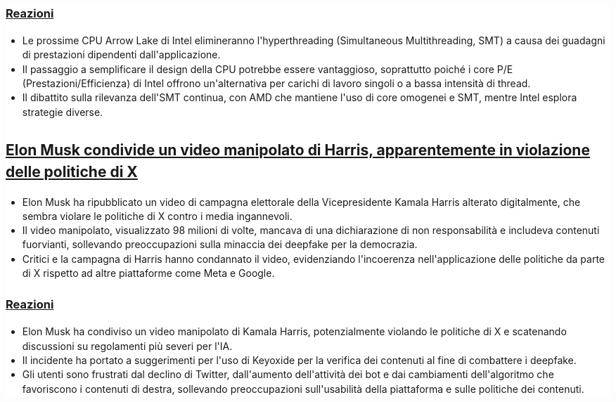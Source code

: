 ### [Reazioni](https://news.ycombinator.com/item?id=41093916)

- Le prossime CPU Arrow Lake di Intel elimineranno l'hyperthreading (Simultaneous Multithreading, SMT) a causa dei guadagni di prestazioni dipendenti dall'applicazione.
- Il passaggio a semplificare il design della CPU potrebbe essere vantaggioso, soprattutto poiché i core P/E (Prestazioni/Efficienza) di Intel offrono un'alternativa per carichi di lavoro singoli o a bassa intensità di thread.
- Il dibattito sulla rilevanza dell'SMT continua, con AMD che mantiene l'uso di core omogenei e SMT, mentre Intel esplora strategie diverse.

## [Elon Musk condivide un video manipolato di Harris, apparentemente in violazione delle politiche di X](https://www.nytimes.com/2024/07/27/us/politics/elon-musk-kamala-harris-deepfake.html)

- Elon Musk ha ripubblicato un video di campagna elettorale della Vicepresidente Kamala Harris alterato digitalmente, che sembra violare le politiche di X contro i media ingannevoli.
- Il video manipolato, visualizzato 98 milioni di volte, mancava di una dichiarazione di non responsabilità e includeva contenuti fuorvianti, sollevando preoccupazioni sulla minaccia dei deepfake per la democrazia.
- Critici e la campagna di Harris hanno condannato il video, evidenziando l'incoerenza nell'applicazione delle politiche da parte di X rispetto ad altre piattaforme come Meta e Google.

### [Reazioni](https://news.ycombinator.com/item?id=41090459)

- Elon Musk ha condiviso un video manipolato di Kamala Harris, potenzialmente violando le politiche di X e scatenando discussioni su regolamenti più severi per l'IA.
- Il incidente ha portato a suggerimenti per l'uso di Keyoxide per la verifica dei contenuti al fine di combattere i deepfake.
- Gli utenti sono frustrati dal declino di Twitter, dall'aumento dell'attività dei bot e dai cambiamenti dell'algoritmo che favoriscono i contenuti di destra, sollevando preoccupazioni sull'usabilità della piattaforma e sulle politiche dei contenuti.

<head>
  <meta property="og:title" content="Come ha fatto Facebook a intercettare il traffico crittografato dell'app mobile del loro concorrente?" />
  <meta property="og:type" content="website" />
  <meta property="og:image" content="https://og.cho.sh/api/og/?title=Come%20ha%20fatto%20Facebook%20a%20intercettare%20il%20traffico%20crittografato%20dell'app%20mobile%20del%20loro%20concorrente%3F&subheading=domenica%2028%20luglio%202024%3A%20Riassunto%20di%20Hacker%20News" />
</head>
